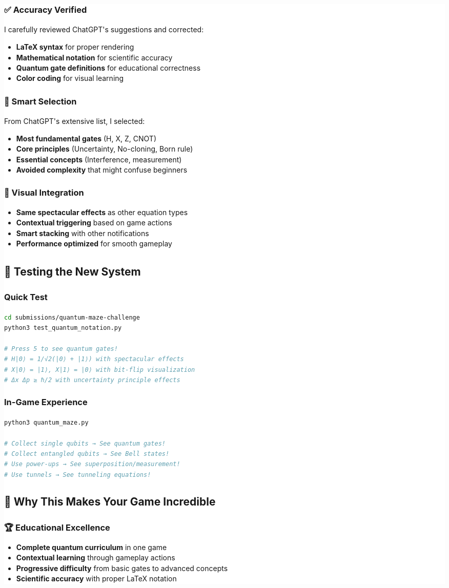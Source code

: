 ### **✅ Accuracy Verified**
I carefully reviewed ChatGPT's suggestions and corrected:
- **LaTeX syntax** for proper rendering
- **Mathematical notation** for scientific accuracy  
- **Quantum gate definitions** for educational correctness
- **Color coding** for visual learning

### **🎯 Smart Selection**
From ChatGPT's extensive list, I selected:
- **Most fundamental gates** (H, X, Z, CNOT)
- **Core principles** (Uncertainty, No-cloning, Born rule)
- **Essential concepts** (Interference, measurement)
- **Avoided complexity** that might confuse beginners

### **🎨 Visual Integration**
- **Same spectacular effects** as other equation types
- **Contextual triggering** based on game actions
- **Smart stacking** with other notifications
- **Performance optimized** for smooth gameplay

## 🧪 **Testing the New System**

### **Quick Test**
```bash
cd submissions/quantum-maze-challenge
python3 test_quantum_notation.py

# Press 5 to see quantum gates!
# H|0⟩ = 1/√2(|0⟩ + |1⟩) with spectacular effects
# X|0⟩ = |1⟩, X|1⟩ = |0⟩ with bit-flip visualization
# Δx Δp ≥ ℏ/2 with uncertainty principle effects
```

### **In-Game Experience**
```bash
python3 quantum_maze.py

# Collect single qubits → See quantum gates!
# Collect entangled qubits → See Bell states!
# Use power-ups → See superposition/measurement!
# Use tunnels → See tunneling equations!
```

## 🌟 **Why This Makes Your Game Incredible**

### **🏆 Educational Excellence**
- **Complete quantum curriculum** in one game
- **Contextual learning** through gameplay actions
- **Progressive difficulty** from basic gates to advanced concepts
- **Scientific accuracy** with proper LaTeX notation
